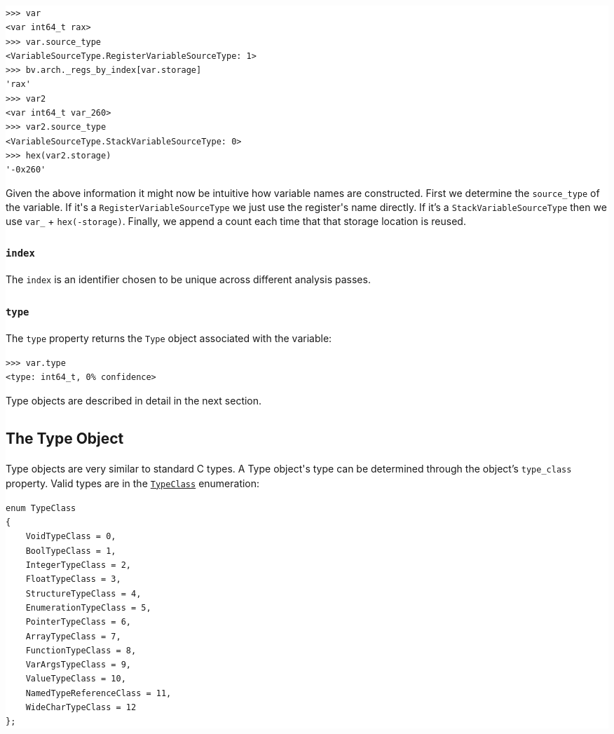 ```
>>> var
<var int64_t rax>
>>> var.source_type
<VariableSourceType.RegisterVariableSourceType: 1>
>>> bv.arch._regs_by_index[var.storage]
'rax'
>>> var2
<var int64_t var_260>
>>> var2.source_type
<VariableSourceType.StackVariableSourceType: 0>
>>> hex(var2.storage)
'-0x260'
```

Given the above information it might now be intuitive how variable names are constructed. First we determine the ``source_type`` of the variable. If it's a ``RegisterVariableSourceType`` we just use the register's name directly. If it’s  a ``StackVariableSourceType`` then we use ``var_`` + ``hex(-storage)``. Finally, we append a count each time that that storage location is reused.

### ``index``
The ``index`` is an identifier chosen to be unique across different analysis passes. 

### ``type``

The ``type`` property returns the ``Type`` object associated with the variable:

```
>>> var.type
<type: int64_t, 0% confidence>
```

Type objects are described in detail in the next section.


## The Type Object

Type objects are very similar to standard C types. A Type object's type can be determined through the object’s ``type_class`` property. Valid types are in the [`TypeClass`](https://api.binary.ninja/binaryninja.enums.TypeClass.html) enumeration:

```
enum TypeClass
{
	VoidTypeClass = 0,
	BoolTypeClass = 1,
	IntegerTypeClass = 2,
	FloatTypeClass = 3,
	StructureTypeClass = 4,
	EnumerationTypeClass = 5,
	PointerTypeClass = 6,
	ArrayTypeClass = 7,
	FunctionTypeClass = 8,
	VarArgsTypeClass = 9,
	ValueTypeClass = 10,
	NamedTypeReferenceClass = 11,
	WideCharTypeClass = 12
};
```
